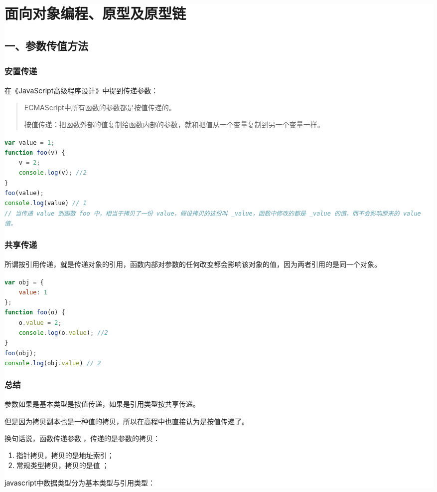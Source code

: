 # 面向对象编程、原型及原型链

## 一、参数传值方法

### 安置传递

在《JavaScript高级程序设计》中提到传递参数：

> ECMAScript中所有函数的参数都是按值传递的。
>
> 按值传递：把函数外部的值复制给函数内部的参数，就和把值从一个变量复制到另一个变量一样。

```javascript
var value = 1;
function foo(v) {
    v = 2;
    console.log(v); //2
}
foo(value);
console.log(value) // 1
// 当传递 value 到函数 foo 中，相当于拷贝了一份 value，假设拷贝的这份叫 _value，函数中修改的都是 _value 的值，而不会影响原来的 value 值。
```



### 共享传递

所谓按引用传递，就是传递对象的引用，函数内部对参数的任何改变都会影响该对象的值，因为两者引用的是同一个对象。

```javascript
var obj = {
    value: 1
};
function foo(o) {
    o.value = 2;
    console.log(o.value); //2
}
foo(obj);
console.log(obj.value) // 2
```



### 总结

参数如果是基本类型是按值传递，如果是引用类型按共享传递。

但是因为拷贝副本也是一种值的拷贝，所以在高程中也直接认为是按值传递了。

换句话说，函数传递参数 ，传递的是参数的拷贝：

1. 指针拷贝，拷贝的是地址索引；
2. 常规类型拷贝，拷贝的是值 ；

javascript中数据类型分为基本类型与引用类型：
